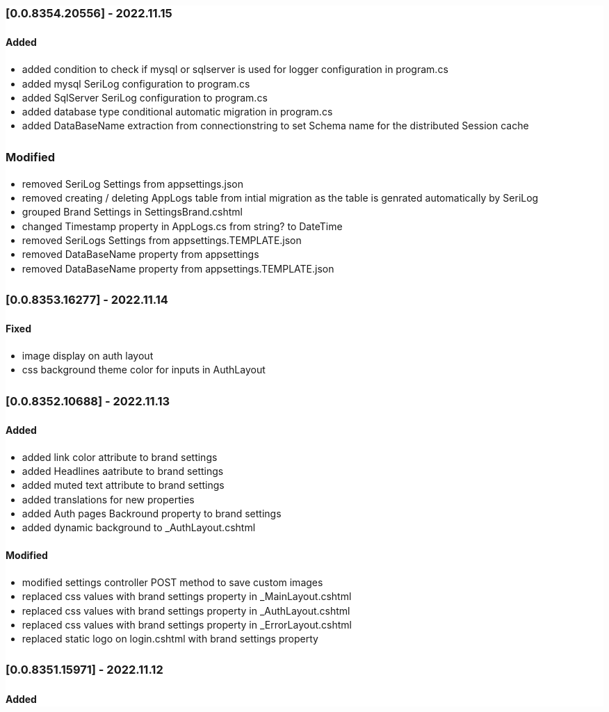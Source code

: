### \[0.0.8354.20556\] - 2022.11.15

#### Added

* added condition to check if mysql or sqlserver is used for logger configuration in program.cs
* added mysql SeriLog configuration to program.cs
* added SqlServer SeriLog configuration to program.cs
* added database type conditional automatic migration in program.cs
* added DataBaseName extraction from connectionstring to set Schema name for the distributed Session cache


### Modified

* removed SeriLog Settings from appsettings.json
* removed creating / deleting AppLogs table from intial migration as the table is genrated automatically by SeriLog
* grouped Brand Settings in SettingsBrand.cshtml
* changed Timestamp property in AppLogs.cs from string? to DateTime
* removed SeriLogs Settings from appsettings.TEMPLATE.json
* removed DataBaseName property from appsettings
* removed DataBaseName property from appsettings.TEMPLATE.json

### \[0.0.8353.16277\] - 2022.11.14

#### Fixed

* image display on auth layout
* css background theme color for inputs in AuthLayout

### \[0.0.8352.10688\] - 2022.11.13

#### Added

* added link color attribute to brand settings
* added Headlines aatribute to brand settings
* added muted text attribute to brand settings
* added translations for new properties
* added Auth pages Backround property to brand settings
* added dynamic background to _AuthLayout.cshtml

#### Modified

* modified settings controller POST method to save custom images
* replaced css values with brand settings property in _MainLayout.cshtml
* replaced css values with brand settings property in _AuthLayout.cshtml
* replaced css values with brand settings property in _ErrorLayout.cshtml
* replaced static logo on login.cshtml with brand settings property

### \[0.0.8351.15971\] - 2022.11.12

#### Added
